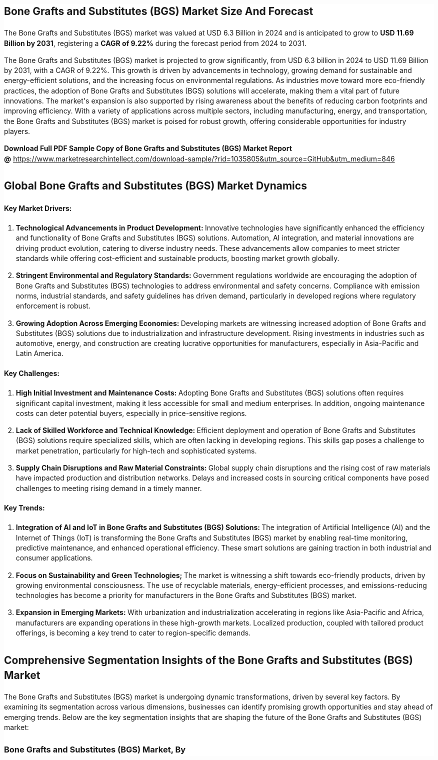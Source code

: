 <h2>Bone Grafts and Substitutes (BGS) Market Size And Forecast</h2><p>The Bone Grafts and Substitutes (BGS) market was valued at USD 6.3 Billion in 2024 and is anticipated to grow to <strong>USD 11.69 Billion by 2031</strong>, registering a <strong>CAGR of 9.22%</strong> during the forecast period from 2024 to 2031.</p><p>The Bone Grafts and Substitutes (BGS) market is projected to grow significantly, from USD 6.3 billion in 2024 to USD 11.69 Billion by 2031, with a CAGR of 9.22%. This growth is driven by advancements in technology, growing demand for sustainable and energy-efficient solutions, and the increasing focus on environmental regulations. As industries move toward more eco-friendly practices, the adoption of Bone Grafts and Substitutes (BGS) solutions will accelerate, making them a vital part of future innovations. The market's expansion is also supported by rising awareness about the benefits of reducing carbon footprints and improving efficiency. With a variety of applications across multiple sectors, including manufacturing, energy, and transportation, the Bone Grafts and Substitutes (BGS) market is poised for robust growth, offering considerable opportunities for industry players.</p><p><strong>Download Full PDF Sample Copy of Bone Grafts and Substitutes (BGS) Market Report @</strong>&nbsp;<a href="https://www.marketresearchintellect.com/download-sample/?rid=1035805&amp;utm_source=GitHub&amp;utm_medium=846">https://www.marketresearchintellect.com/download-sample/?rid=1035805&amp;utm_source=GitHub&amp;utm_medium=846</a></p><h2>Global Bone Grafts and Substitutes (BGS) Market Dynamics</h2><h4><strong>Key Market Drivers:</strong></h4><ol><li><p><strong>Technological Advancements in Product Development:&nbsp;</strong>Innovative technologies have significantly enhanced the efficiency and functionality of Bone Grafts and Substitutes (BGS) solutions. Automation, AI integration, and material innovations are driving product evolution, catering to diverse industry needs. These advancements allow companies to meet stricter standards while offering cost-efficient and sustainable products, boosting market growth globally.</p></li><li><p><strong>Stringent Environmental and Regulatory Standards:&nbsp;</strong>Government regulations worldwide are encouraging the adoption of Bone Grafts and Substitutes (BGS) technologies to address environmental and safety concerns. Compliance with emission norms, industrial standards, and safety guidelines has driven demand, particularly in developed regions where regulatory enforcement is robust.</p></li><li><p><strong>Growing Adoption Across Emerging Economies:&nbsp;</strong>Developing markets are witnessing increased adoption of Bone Grafts and Substitutes (BGS) solutions due to industrialization and infrastructure development. Rising investments in industries such as automotive, energy, and construction are creating lucrative opportunities for manufacturers, especially in Asia-Pacific and Latin America.</p></li></ol><h4><strong>Key Challenges:</strong></h4><ol><li><p><strong>High Initial Investment and Maintenance Costs:&nbsp;</strong>Adopting Bone Grafts and Substitutes (BGS) solutions often requires significant capital investment, making it less accessible for small and medium enterprises. In addition, ongoing maintenance costs can deter potential buyers, especially in price-sensitive regions.</p></li><li><p><strong>Lack of Skilled Workforce and Technical Knowledge:&nbsp;</strong>Efficient deployment and operation of Bone Grafts and Substitutes (BGS) solutions require specialized skills, which are often lacking in developing regions. This skills gap poses a challenge to market penetration, particularly for high-tech and sophisticated systems.</p></li><li><p><strong>Supply Chain Disruptions and Raw Material Constraints:&nbsp;</strong>Global supply chain disruptions and the rising cost of raw materials have impacted production and distribution networks. Delays and increased costs in sourcing critical components have posed challenges to meeting rising demand in a timely manner.</p></li></ol><h4><strong>Key Trends:</strong></h4><ol><li><p><strong>Integration of AI and IoT in Bone Grafts and Substitutes (BGS) Solutions:&nbsp;</strong>The integration of Artificial Intelligence (AI) and the Internet of Things (IoT) is transforming the Bone Grafts and Substitutes (BGS) market by enabling real-time monitoring, predictive maintenance, and enhanced operational efficiency. These smart solutions are gaining traction in both industrial and consumer applications.</p></li><li><p><strong>Focus on Sustainability and Green Technologies;&nbsp;</strong>The market is witnessing a shift towards eco-friendly products, driven by growing environmental consciousness. The use of recyclable materials, energy-efficient processes, and emissions-reducing technologies has become a priority for manufacturers in the Bone Grafts and Substitutes (BGS) market.</p></li><li><p><strong>Expansion in Emerging Markets:&nbsp;</strong>With urbanization and industrialization accelerating in regions like Asia-Pacific and Africa, manufacturers are expanding operations in these high-growth markets. Localized production, coupled with tailored product offerings, is becoming a key trend to cater to region-specific demands.</p></li></ol><div class="article-main__content" data-test-id="publishing-text-block"><h2>Comprehensive Segmentation Insights of the Bone Grafts and Substitutes (BGS) Market</h2><p>The Bone Grafts and Substitutes (BGS) market is undergoing dynamic transformations, driven by several key factors. By examining its segmentation across various dimensions, businesses can identify promising growth opportunities and stay ahead of emerging trends. Below are the key segmentation insights that are shaping the future of the Bone Grafts and Substitutes (BGS) market:</p><h3><strong>Bone Grafts and Substitutes (BGS) Market, By